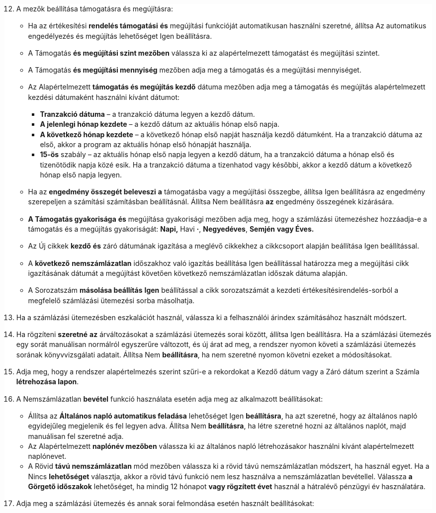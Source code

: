 12. A mezők beállítása támogatásra és megújításra:

    - Ha az értékesítési **rendelés támogatási** **és** megújítási funkcióját automatikusan használni szeretné, állítsa Az automatikus engedélyezés és megújítás lehetőséget Igen beállításra.
    - A Támogatás **és megújítási szint mezőben** válassza ki az alapértelmezett támogatást és megújítási szintet.
    - A Támogatás **és megújítási mennyiség** mezőben adja meg a támogatás és a megújítási mennyiséget.
    - Az Alapértelmezett **támogatás és megújítás kezdő** dátuma mezőben adja meg a támogatás és megújítás alapértelmezett kezdési dátumaként használni kívánt dátumot:

        - **Tranzakció dátuma** – a tranzakció dátuma legyen a kezdő dátum.
        - **A jelenlegi hónap kezdete** – a kezdő dátum az aktuális hónap első napja.
        - **A következő hónap kezdete** – a következő hónap első napját használja kezdő dátumként. Ha a tranzakció dátuma az első, akkor a program az aktuális hónap első hónapját használja.
        - **15-ös** szabály – az aktuális hónap első napja legyen a kezdő dátum, ha a tranzakció dátuma a hónap első és tizenötödik napja közé esik. Ha a tranzakció dátuma a tizenhatod vagy későbbi, akkor a kezdő dátum a következő hónap első napja legyen.

    - Ha az **engedmény összegét beleveszi** **a** támogatásba vagy a megújítási összegbe, állítsa Igen beállításra az engedmény szerepeljen a számítási számításban beállításnál. Állítsa Nem beállításra **az** engedmény összegének kizárására.
    - **A Támogatás gyakorisága** **és** megújítása gyakorisági mezőben adja meg, hogy a számlázási ütemezéshez hozzáadja-e a támogatás és a megújítás gyakoriságát: **Napi,** Havi **·**, **Negyedéves**, **Semjén** **vagy Éves.**
    - Az Új cikkek **kezdő** **és** záró dátumának igazítása a meglévő cikkekhez a cikkcsoport alapján beállítása Igen beállítással.
    - A **következő** **nemszámlázatlan** időszakhoz való igazítás beállítása Igen beállítással határozza meg a megújítási cikk igazításának dátumát a megújítást követően következő nemszámlázatlan időszak dátuma alapján.
    - A Sorozatszám **másolása beállítás** **Igen** beállítással a cikk sorozatszámát a kezdeti értékesítésirendelés-sorból a megfelelő számlázási ütemezési sorba másolhatja.

13. Ha a számlázási ütemezésben eszkalációt használ, válassza ki a felhasználói árindex számításához használt módszert.
14. Ha rögzíteni **szeretné** **az** árváltozásokat a számlázási ütemezés sorai között, állítsa Igen beállításra. Ha a számlázási ütemezés egy sorát manuálisan normálról egyszerűre változott, és új árat ad meg, a rendszer nyomon követi a számlázási ütemezés sorának könyvvizsgálati adatait. Állítsa Nem **beállításra**, ha nem szeretné nyomon követni ezeket a módosításokat.
15. Adja meg, hogy a rendszer alapértelmezés szerint szűri-e a rekordokat a Kezdő dátum vagy a Záró dátum szerint a Számla **létrehozása lapon**.
16. A Nemszámlázatlan **bevétel** funkció használata esetén adja meg az alkalmazott beállításokat:

    - Állítsa az **Általános napló automatikus feladása** lehetőséget Igen **beállításra**, ha azt szeretné, hogy az általános napló egyidejűleg megjelenik és fel legyen adva. Állítsa Nem **beállításra**, ha létre szeretné hozni az általános naplót, majd manuálisan fel szeretné adja.
    - Az Alapértelmezett **naplónév mezőben** válassza ki az általános napló létrehozásakor használni kívánt alapértelmezett naplónevet.
    - A Rövid **távú nemszámlázatlan** mód mezőben válassza ki a rövid távú nemszámlázatlan módszert, ha használ egyet. Ha a Nincs **lehetőséget** választja, akkor a rövid távú funkció nem lesz használva a nemszámlázatlan bevétellel. Válassza **a Görgető időszakok** lehetőséget, ha mindig 12 hónapot **vagy rögzített évet** használ a hátralévő pénzügyi év használatára.

17. Adja meg a számlázási ütemezés és annak sorai felmondása esetén használt beállításokat:
